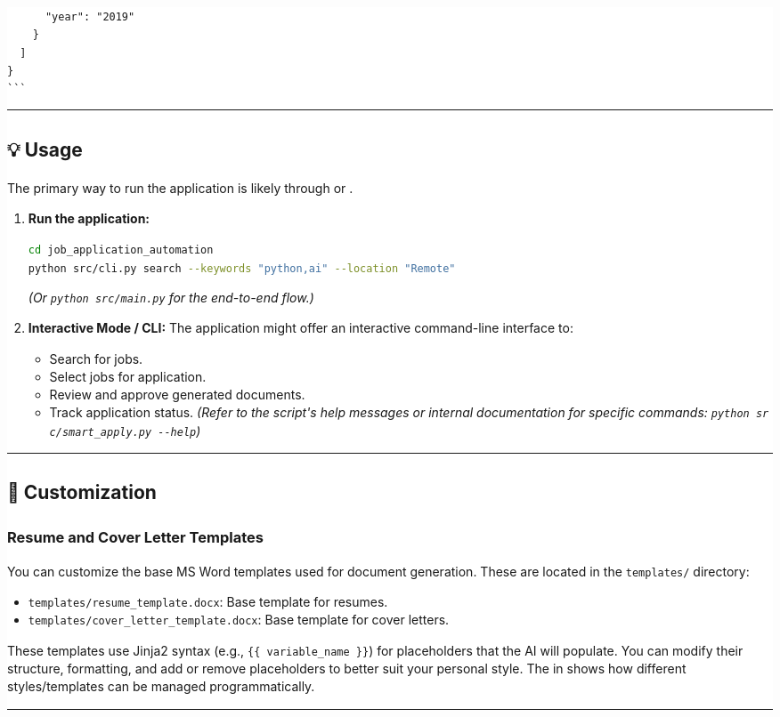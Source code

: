           "year": "2019"
        }
      ]
    }
    ```

---

## 💡 Usage

The primary way to run the application is likely through <mcfile name="smart_apply.py" path="c:\Users\rayyan.a\PycharmProjects\linkedin\job_application_automation\src\smart_apply.py"></mcfile> or <mcfile name="main.py" path="c:\Users\rayyan.a\PycharmProjects\linkedin\job_application_automation\src\main.py"></mcfile>.

1.  **Run the application:**
    ```bash
    cd job_application_automation
    python src/cli.py search --keywords "python,ai" --location "Remote"
    ```
    *(Or `python src/main.py` for the end-to-end flow.)*

2.  **Interactive Mode / CLI:**
    The application might offer an interactive command-line interface to:
    - Search for jobs.
    - Select jobs for application.
    - Review and approve generated documents.
    - Track application status.
    *(Refer to the script's help messages or internal documentation for specific commands: `python src/smart_apply.py --help`)*

---

## 🎨 Customization

### Resume and Cover Letter Templates

You can customize the base MS Word templates used for document generation. These are located in the `templates/` directory:

-   `templates/resume_template.docx`: Base template for resumes.
-   `templates/cover_letter_template.docx`: Base template for cover letters.

These templates use Jinja2 syntax (e.g., `{{ variable_name }}`) for placeholders that the AI will populate. You can modify their structure, formatting, and add or remove placeholders to better suit your personal style. The <mcsymbol name="CoverLetterTemplateManager" filename="resume_cover_letter_generator.py" path="c:\Users\rayyan.a\PycharmProjects\linkedin\job_application_automation\src\resume_cover_letter_generator.py" startline="61" type="class"></mcsymbol> in <mcfile name="resume_cover_letter_generator.py" path="c:\Users\rayyan.a\PycharmProjects\linkedin\job_application_automation\src\resume_cover_letter_generator.py"></mcfile> shows how different styles/templates can be managed programmatically.

---

